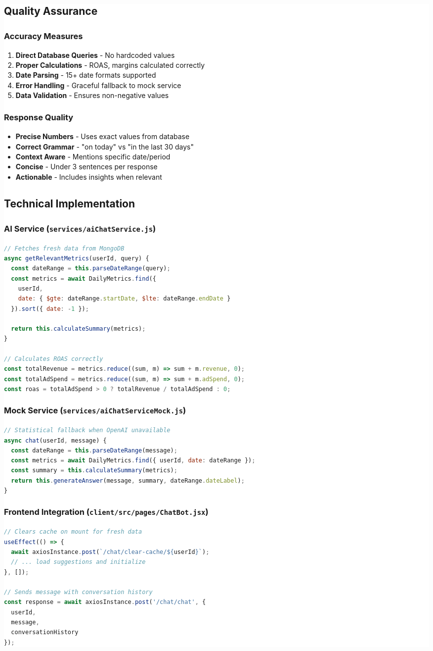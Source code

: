 ## Quality Assurance

### Accuracy Measures
1. **Direct Database Queries** - No hardcoded values
2. **Proper Calculations** - ROAS, margins calculated correctly
3. **Date Parsing** - 15+ date formats supported
4. **Error Handling** - Graceful fallback to mock service
5. **Data Validation** - Ensures non-negative values

### Response Quality
- **Precise Numbers** - Uses exact values from database
- **Correct Grammar** - "on today" vs "in the last 30 days"
- **Context Aware** - Mentions specific date/period
- **Concise** - Under 3 sentences per response
- **Actionable** - Includes insights when relevant

## Technical Implementation

### AI Service (`services/aiChatService.js`)
```javascript
// Fetches fresh data from MongoDB
async getRelevantMetrics(userId, query) {
  const dateRange = this.parseDateRange(query);
  const metrics = await DailyMetrics.find({
    userId,
    date: { $gte: dateRange.startDate, $lte: dateRange.endDate }
  }).sort({ date: -1 });
  
  return this.calculateSummary(metrics);
}

// Calculates ROAS correctly
const totalRevenue = metrics.reduce((sum, m) => sum + m.revenue, 0);
const totalAdSpend = metrics.reduce((sum, m) => sum + m.adSpend, 0);
const roas = totalAdSpend > 0 ? totalRevenue / totalAdSpend : 0;
```

### Mock Service (`services/aiChatServiceMock.js`)
```javascript
// Statistical fallback when OpenAI unavailable
async chat(userId, message) {
  const dateRange = this.parseDateRange(message);
  const metrics = await DailyMetrics.find({ userId, date: dateRange });
  const summary = this.calculateSummary(metrics);
  return this.generateAnswer(message, summary, dateRange.dateLabel);
}
```

### Frontend Integration (`client/src/pages/ChatBot.jsx`)
```javascript
// Clears cache on mount for fresh data
useEffect(() => {
  await axiosInstance.post(`/chat/clear-cache/${userId}`);
  // ... load suggestions and initialize
}, []);

// Sends message with conversation history
const response = await axiosInstance.post('/chat/chat', {
  userId,
  message,
  conversationHistory
});
```